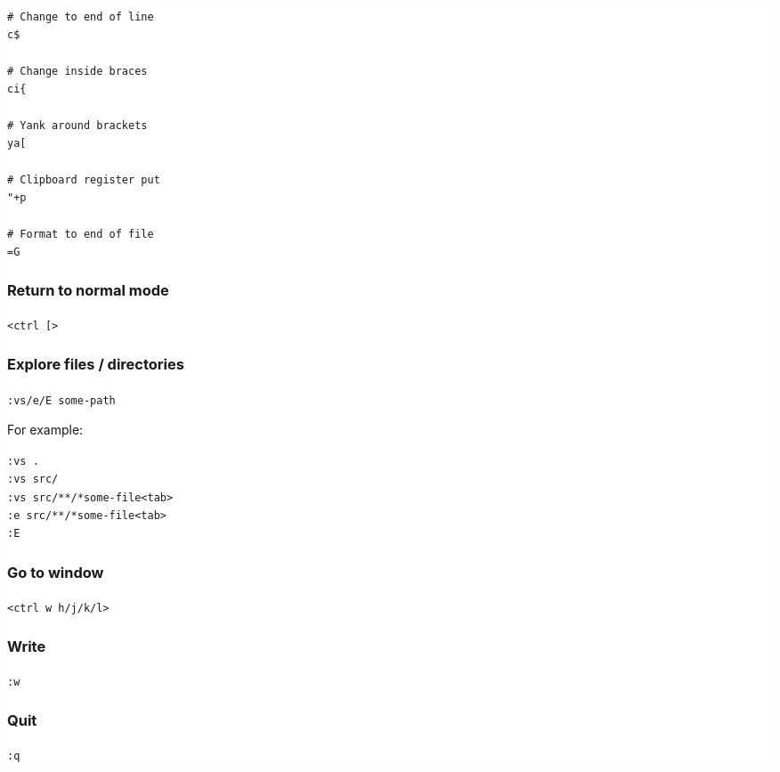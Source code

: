 ```
# Change to end of line
c$

# Change inside braces
ci{

# Yank around brackets
ya[

# Clipboard register put
"+p

# Format to end of file
=G
```

### Return to normal mode

```
<ctrl [>
```

### Explore files / directories

```
:vs/e/E some-path
```

For example:

```
:vs .
:vs src/
:vs src/**/*some-file<tab>
:e src/**/*some-file<tab>
:E
```

### Go to window

```
<ctrl w h/j/k/l>
```

### Write

```
:w
```

### Quit

```
:q
```
